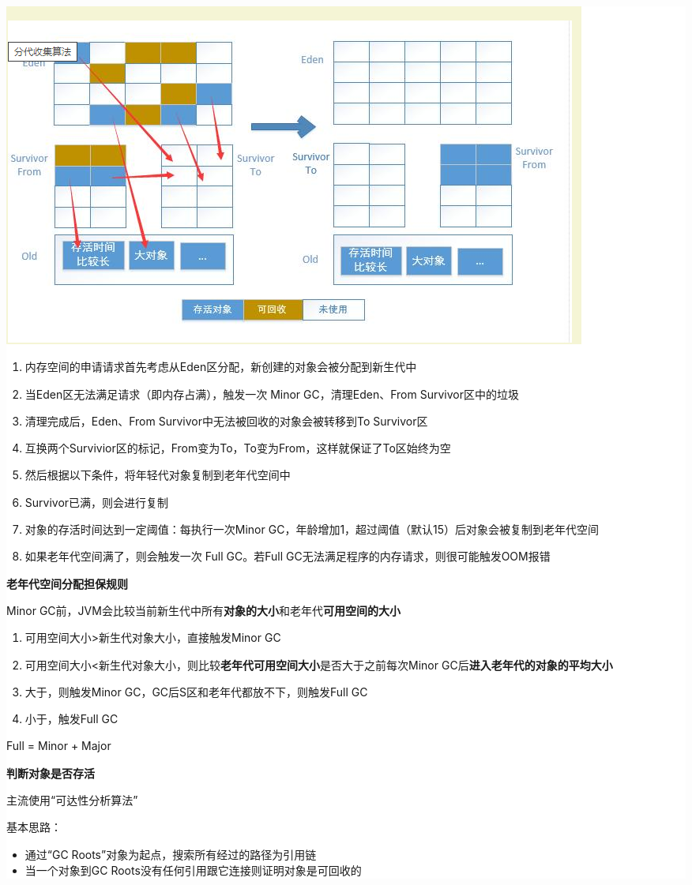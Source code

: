 ![](4%20Java/4.2%20%E8%BF%9B%E9%98%B6/img/31acb65ddf6f45a0c22a29cae39c6df6_MD5.png)

1. 内存空间的申请请求首先考虑从Eden区分配，新创建的对象会被分配到新生代中
2. 当Eden区无法满足请求（即内存占满），触发一次 Minor GC，清理Eden、From Survivor区中的垃圾

3. 清理完成后，Eden、From Survivor中无法被回收的对象会被转移到To Survivor区
4. 互换两个Survivior区的标记，From变为To，To变为From，这样就保证了To区始终为空

5. 然后根据以下条件，将年轻代对象复制到老年代空间中

6. Survivor已满，则会进行复制
7. 对象的存活时间达到一定阈值：每执行一次Minor GC，年龄增加1，超过阈值（默认15）后对象会被复制到老年代空间

8. 如果老年代空间满了，则会触发一次 Full GC。若Full GC无法满足程序的内存请求，则很可能触发OOM报错

**老年代空间分配担保规则**

Minor GC前，JVM会比较当前新生代中所有**对象的大小**和老年代**可用空间的大小**

1. 可用空间大小>新生代对象大小，直接触发Minor GC
2. 可用空间大小<新生代对象大小，则比较**老年代可用空间大小**是否大于之前每次Minor GC后**进入老年代的对象的平均大小**

3. 大于，则触发Minor GC，GC后S区和老年代都放不下，则触发Full GC
4. 小于，触发Full GC

Full = Minor + Major

**判断对象是否存活**

主流使用“可达性分析算法”

基本思路：

- 通过“GC Roots”对象为起点，搜索所有经过的路径为引用链
- 当一个对象到GC Roots没有任何引用跟它连接则证明对象是可回收的
